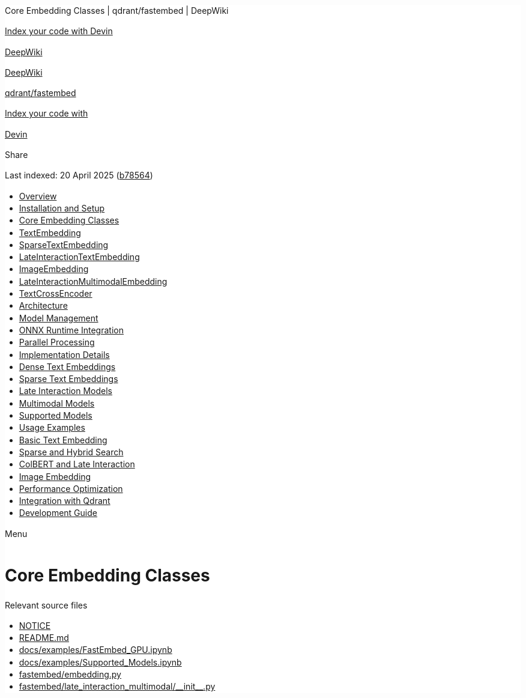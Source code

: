 Core Embedding Classes | qdrant/fastembed | DeepWiki

[Index your code with Devin](private-repo.md)

[DeepWiki](https://deepwiki.com)

[DeepWiki](.md)

[qdrant/fastembed](https://github.com/qdrant/fastembed "Open repository")

[Index your code with](private-repo.md)

[Devin](private-repo.md)

Share

Last indexed: 20 April 2025 ([b78564](https://github.com/qdrant/fastembed/commits/b785640b))

- [Overview](qdrant/fastembed/1-overview.md)
- [Installation and Setup](qdrant/fastembed/2-installation-and-setup.md)
- [Core Embedding Classes](qdrant/fastembed/3-core-embedding-classes.md)
- [TextEmbedding](qdrant/fastembed/3.1-textembedding.md)
- [SparseTextEmbedding](qdrant/fastembed/3.2-sparsetextembedding.md)
- [LateInteractionTextEmbedding](qdrant/fastembed/3.3-lateinteractiontextembedding.md)
- [ImageEmbedding](qdrant/fastembed/3.4-imageembedding.md)
- [LateInteractionMultimodalEmbedding](qdrant/fastembed/3.5-lateinteractionmultimodalembedding.md)
- [TextCrossEncoder](qdrant/fastembed/3.6-textcrossencoder.md)
- [Architecture](qdrant/fastembed/4-architecture.md)
- [Model Management](qdrant/fastembed/4.1-model-management.md)
- [ONNX Runtime Integration](qdrant/fastembed/4.2-onnx-runtime-integration.md)
- [Parallel Processing](qdrant/fastembed/4.3-parallel-processing.md)
- [Implementation Details](qdrant/fastembed/5-implementation-details.md)
- [Dense Text Embeddings](qdrant/fastembed/5.1-dense-text-embeddings.md)
- [Sparse Text Embeddings](qdrant/fastembed/5.2-sparse-text-embeddings.md)
- [Late Interaction Models](qdrant/fastembed/5.3-late-interaction-models.md)
- [Multimodal Models](qdrant/fastembed/5.4-multimodal-models.md)
- [Supported Models](qdrant/fastembed/6-supported-models.md)
- [Usage Examples](qdrant/fastembed/7-usage-examples.md)
- [Basic Text Embedding](qdrant/fastembed/7.1-basic-text-embedding.md)
- [Sparse and Hybrid Search](qdrant/fastembed/7.2-sparse-and-hybrid-search.md)
- [ColBERT and Late Interaction](qdrant/fastembed/7.3-colbert-and-late-interaction.md)
- [Image Embedding](qdrant/fastembed/7.4-image-embedding.md)
- [Performance Optimization](qdrant/fastembed/8-performance-optimization.md)
- [Integration with Qdrant](qdrant/fastembed/9-integration-with-qdrant.md)
- [Development Guide](qdrant/fastembed/10-development-guide.md)

Menu

# Core Embedding Classes

Relevant source files

- [NOTICE](https://github.com/qdrant/fastembed/blob/b785640b/NOTICE)
- [README.md](https://github.com/qdrant/fastembed/blob/b785640b/README.md)
- [docs/examples/FastEmbed\_GPU.ipynb](https://github.com/qdrant/fastembed/blob/b785640b/docs/examples/FastEmbed_GPU.ipynb)
- [docs/examples/Supported\_Models.ipynb](https://github.com/qdrant/fastembed/blob/b785640b/docs/examples/Supported_Models.ipynb)
- [fastembed/embedding.py](https://github.com/qdrant/fastembed/blob/b785640b/fastembed/embedding.py)
- [fastembed/late\_interaction\_multimodal/\_\_init\_\_.py](https://github.com/qdrant/fastembed/blob/b785640b/fastembed/late_interaction_multimodal/__init__.py)

